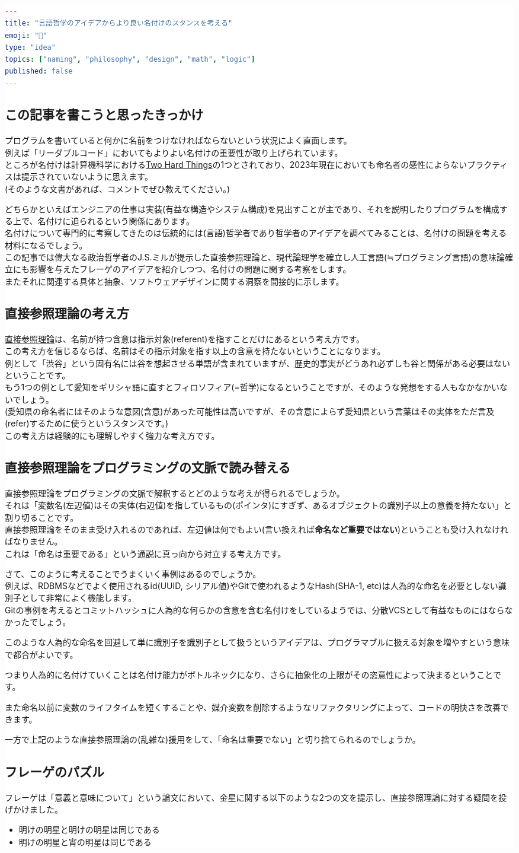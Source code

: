 ```yaml
---
title: "言語哲学のアイデアからより良い名付けのスタンスを考える"
emoji: "📛"
type: "idea"
topics: ["naming", "philosophy", "design", "math", "logic"]
published: false
---
```


## この記事を書こうと思ったきっかけ
プログラムを書いていると何かに名前をつけなければならないという状況によく直面します。  
例えば「リーダブルコード」においてもよりよい名付けの重要性が取り上げられています。  
ところが名付けは計算機科学における[Two Hard Things](https://www.karlton.org/2017/12/naming-things-hard/)の1つとされており、2023年現在においても命名者の感性によらないプラクティスは提示されていないように思えます。  
(そのような文書があれば、コメントでぜひ教えてください。)

どちらかといえばエンジニアの仕事は実装(有益な構造やシステム構成)を見出すことが主であり、それを説明したりプログラムを構成する上で、名付けに迫られるという関係にあります。  
名付けについて専門的に考察してきたのは伝統的には(言語)哲学者であり哲学者のアイデアを調べてみることは、名付けの問題を考える材料になるでしょう。  
この記事では偉大なる政治哲学者のJ.S.ミルが提示した直接参照理論と、現代論理学を確立し人工言語(≒プログラミング言語)の意味論確立にも影響を与えたフレーゲのアイデアを紹介しつつ、名付けの問題に関する考察をします。  
またそれに関連する具体と抽象、ソフトウェアデザインに関する洞察を間接的に示します。  

## 直接参照理論の考え方
[直接参照理論](https://en.wikipedia.org/wiki/Direct_reference_theory)は、名前が持つ含意は指示対象(referent)を指すことだけにあるという考え方です。  
この考え方を信じるならば、名前はその指示対象を指す以上の含意を持たないということになります。  
例として「渋谷」という固有名には谷を想起させる単語が含まれていますが、歴史的事実がどうあれ必ずしも谷と関係がある必要はないということです。  
もう1つの例として愛知をギリシャ語に直すとフィロソフィア(=哲学)になるということですが、そのような発想をする人もなかなかいないでしょう。  
(愛知県の命名者にはそのような意図(含意)があった可能性は高いですが、その含意によらず愛知県という言葉はその実体をただ言及(refer)するために使うというスタンスです。)  
この考え方は経験的にも理解しやすく強力な考え方です。

## 直接参照理論をプログラミングの文脈で読み替える
直接参照理論をプログラミングの文脈で解釈するとどのような考えが得られるでしょうか。  
それは「変数名(左辺値)はその実体(右辺値)を指しているもの(ポインタ)にすぎず、あるオブジェクトの識別子以上の意義を持たない」と割り切ることです。  
直接参照理論をそのまま受け入れるのであれば、左辺値は何でもよい(言い換えれば**命名など重要ではない**)ということも受け入れなければなりません。  
これは「命名は重要である」という通説に真っ向から対立する考え方です。

さて、このように考えることでうまくいく事例はあるのでしょうか。  
例えば、RDBMSなどでよく使用されるid(UUID, シリアル値)やGitで使われるようなHash(SHA-1, etc)は人為的な命名を必要としない識別子として非常によく機能します。  
Gitの事例を考えるとコミットハッシュに人為的な何らかの含意を含む名付けをしているようでは、分散VCSとして有益なものにはならなかったでしょう。  

このような人為的な命名を回避して単に識別子を識別子として扱うというアイデアは、プログラマブルに扱える対象を増やすという意味で都合がよいです。  

つまり人為的に名付けていくことは名付け能力がボトルネックになり、さらに抽象化の上限がその恣意性によって決まるということです。

また命名以前に変数のライフタイムを短くすることや、媒介変数を削除するようなリファクタリングによって、コードの明快さを改善できます。  

一方で上記のような直接参照理論の(乱雑な)援用をして、「命名は重要でない」と切り捨てられるのでしょうか。

## フレーゲのパズル
フレーゲは「意義と意味について」という論文において、金星に関する以下のような2つの文を提示し、直接参照理論に対する疑問を投げかけました。
- 明けの明星と明けの明星は同じである
- 明けの明星と宵の明星は同じである
